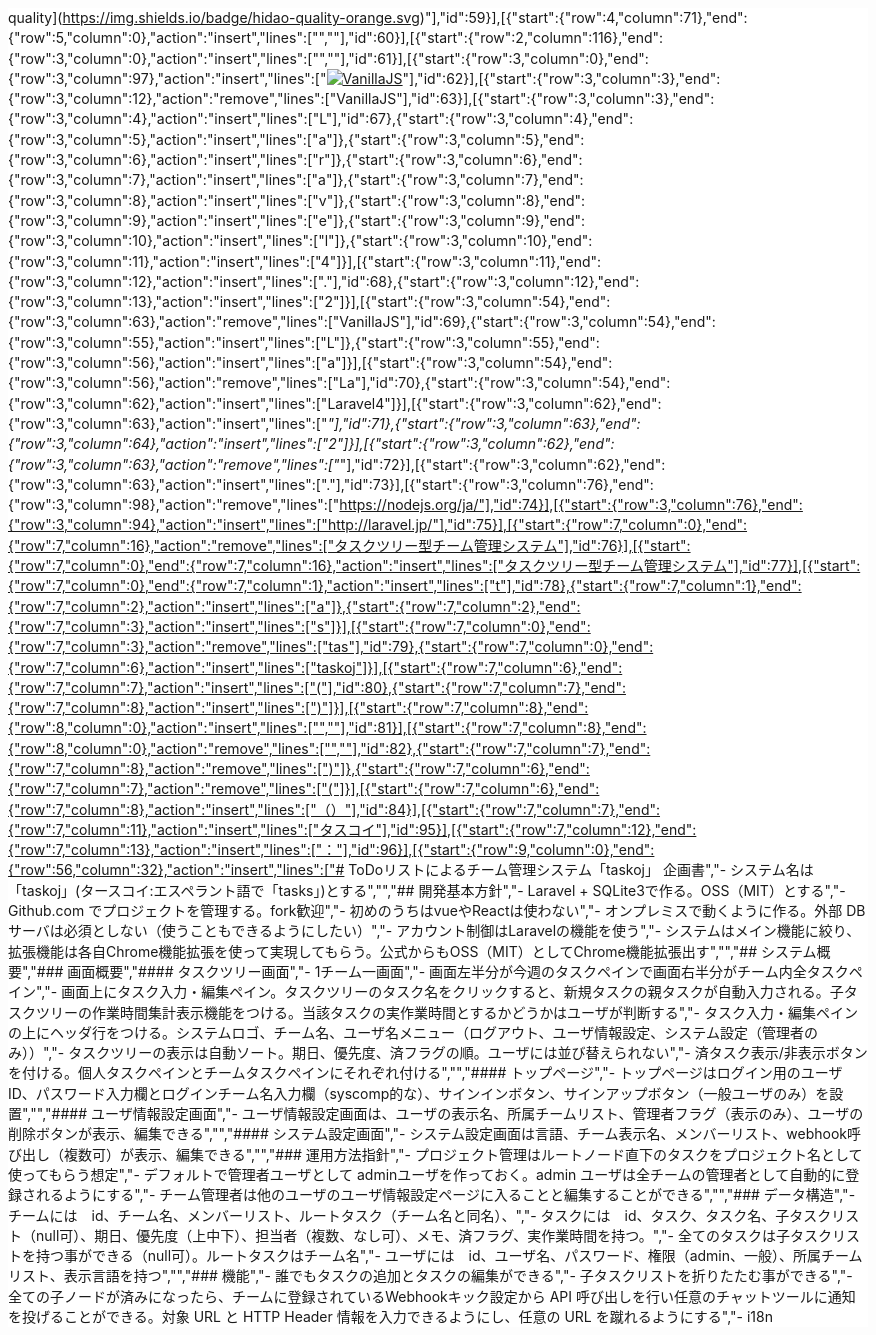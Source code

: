 quality](https://img.shields.io/badge/hidao-quality-orange.svg)"],"id":59}],[{"start":{"row":4,"column":71},"end":{"row":5,"column":0},"action":"insert","lines":["",""],"id":60}],[{"start":{"row":2,"column":116},"end":{"row":3,"column":0},"action":"insert","lines":["",""],"id":61}],[{"start":{"row":3,"column":0},"end":{"row":3,"column":97},"action":"insert","lines":["[![VanillaJS](https://img.shields.io/badge/Framework-VanillaJS-blue.svg)](https://nodejs.org/ja/)"],"id":62}],[{"start":{"row":3,"column":3},"end":{"row":3,"column":12},"action":"remove","lines":["VanillaJS"],"id":63}],[{"start":{"row":3,"column":3},"end":{"row":3,"column":4},"action":"insert","lines":["L"],"id":67},{"start":{"row":3,"column":4},"end":{"row":3,"column":5},"action":"insert","lines":["a"]},{"start":{"row":3,"column":5},"end":{"row":3,"column":6},"action":"insert","lines":["r"]},{"start":{"row":3,"column":6},"end":{"row":3,"column":7},"action":"insert","lines":["a"]},{"start":{"row":3,"column":7},"end":{"row":3,"column":8},"action":"insert","lines":["v"]},{"start":{"row":3,"column":8},"end":{"row":3,"column":9},"action":"insert","lines":["e"]},{"start":{"row":3,"column":9},"end":{"row":3,"column":10},"action":"insert","lines":["l"]},{"start":{"row":3,"column":10},"end":{"row":3,"column":11},"action":"insert","lines":["4"]}],[{"start":{"row":3,"column":11},"end":{"row":3,"column":12},"action":"insert","lines":["."],"id":68},{"start":{"row":3,"column":12},"end":{"row":3,"column":13},"action":"insert","lines":["2"]}],[{"start":{"row":3,"column":54},"end":{"row":3,"column":63},"action":"remove","lines":["VanillaJS"],"id":69},{"start":{"row":3,"column":54},"end":{"row":3,"column":55},"action":"insert","lines":["L"]},{"start":{"row":3,"column":55},"end":{"row":3,"column":56},"action":"insert","lines":["a"]}],[{"start":{"row":3,"column":54},"end":{"row":3,"column":56},"action":"remove","lines":["La"],"id":70},{"start":{"row":3,"column":54},"end":{"row":3,"column":62},"action":"insert","lines":["Laravel4"]}],[{"start":{"row":3,"column":62},"end":{"row":3,"column":63},"action":"insert","lines":["_"],"id":71},{"start":{"row":3,"column":63},"end":{"row":3,"column":64},"action":"insert","lines":["2"]}],[{"start":{"row":3,"column":62},"end":{"row":3,"column":63},"action":"remove","lines":["_"],"id":72}],[{"start":{"row":3,"column":62},"end":{"row":3,"column":63},"action":"insert","lines":["."],"id":73}],[{"start":{"row":3,"column":76},"end":{"row":3,"column":98},"action":"remove","lines":["https://nodejs.org/ja/"],"id":74}],[{"start":{"row":3,"column":76},"end":{"row":3,"column":94},"action":"insert","lines":["http://laravel.jp/"],"id":75}],[{"start":{"row":7,"column":0},"end":{"row":7,"column":16},"action":"remove","lines":["タスクツリー型チーム管理システム"],"id":76}],[{"start":{"row":7,"column":0},"end":{"row":7,"column":16},"action":"insert","lines":["タスクツリー型チーム管理システム"],"id":77}],[{"start":{"row":7,"column":0},"end":{"row":7,"column":1},"action":"insert","lines":["t"],"id":78},{"start":{"row":7,"column":1},"end":{"row":7,"column":2},"action":"insert","lines":["a"]},{"start":{"row":7,"column":2},"end":{"row":7,"column":3},"action":"insert","lines":["s"]}],[{"start":{"row":7,"column":0},"end":{"row":7,"column":3},"action":"remove","lines":["tas"],"id":79},{"start":{"row":7,"column":0},"end":{"row":7,"column":6},"action":"insert","lines":["taskoj"]}],[{"start":{"row":7,"column":6},"end":{"row":7,"column":7},"action":"insert","lines":["("],"id":80},{"start":{"row":7,"column":7},"end":{"row":7,"column":8},"action":"insert","lines":[")"]}],[{"start":{"row":7,"column":8},"end":{"row":8,"column":0},"action":"insert","lines":["",""],"id":81}],[{"start":{"row":7,"column":8},"end":{"row":8,"column":0},"action":"remove","lines":["",""],"id":82},{"start":{"row":7,"column":7},"end":{"row":7,"column":8},"action":"remove","lines":[")"]},{"start":{"row":7,"column":6},"end":{"row":7,"column":7},"action":"remove","lines":["("]}],[{"start":{"row":7,"column":6},"end":{"row":7,"column":8},"action":"insert","lines":["（）"],"id":84}],[{"start":{"row":7,"column":7},"end":{"row":7,"column":11},"action":"insert","lines":["タスコイ"],"id":95}],[{"start":{"row":7,"column":12},"end":{"row":7,"column":13},"action":"insert","lines":["："],"id":96}],[{"start":{"row":9,"column":0},"end":{"row":56,"column":32},"action":"insert","lines":["# ToDoリストによるチーム管理システム「taskoj」 企画書","- システム名は「taskoj」(タースコイ:エスペラント語で「tasks」)とする","","## 開発基本方針","- Laravel + SQLite3で作る。OSS（MIT）とする","- Github.com でプロジェクトを管理する。fork歓迎","- 初めのうちはvueやReactは使わない","- オンプレミスで動くように作る。外部 DB サーバは必須としない（使うこともできるようにしたい）","- アカウント制御はLaravelの機能を使う","- システムはメイン機能に絞り、拡張機能は各自Chrome機能拡張を使って実現してもらう。公式からもOSS（MIT）としてChrome機能拡張出す","","## システム概要","### 画面概要","#### タスクツリー画面","- 1チーム一画面","- 画面左半分が今週のタスクペインで画面右半分がチーム内全タスクペイン","- 画面上にタスク入力・編集ペイン。タスクツリーのタスク名をクリックすると、新規タスクの親タスクが自動入力される。子タスクツリーの作業時間集計表示機能をつける。当該タスクの実作業時間とするかどうかはユーザが判断する","- タスク入力・編集ペインの上にヘッダ行をつける。システムロゴ、チーム名、ユーザ名メニュー（ログアウト、ユーザ情報設定、システム設定（管理者のみ））","- タスクツリーの表示は自動ソート。期日、優先度、済フラグの順。ユーザには並び替えられない","- 済タスク表示/非表示ボタンを付ける。個人タスクペインとチームタスクペインにそれぞれ付ける","","#### トップページ","- トップページはログイン用のユーザ ID、パスワード入力欄とログインチーム名入力欄（syscomp的な）、サインインボタン、サインアップボタン（一般ユーザのみ）を設置","","#### ユーザ情報設定画面","- ユーザ情報設定画面は、ユーザの表示名、所属チームリスト、管理者フラグ（表示のみ）、ユーザの削除ボタンが表示、編集できる","","#### システム設定画面","- システム設定画面は言語、チーム表示名、メンバーリスト、webhook呼び出し（複数可）が表示、編集できる","","### 運用方法指針","- プロジェクト管理はルートノード直下のタスクをプロジェクト名として使ってもらう想定","- デフォルトで管理者ユーザとして adminユーザを作っておく。admin ユーザは全チームの管理者として自動的に登録されるようにする","- チーム管理者は他のユーザのユーザ情報設定ページに入ることと編集することができる","","### データ構造","- チームには　id、チーム名、メンバーリスト、ルートタスク（チーム名と同名）、","- タスクには　id、タスク、タスク名、子タスクリスト（null可）、期日、優先度（上中下）、担当者（複数、なし可）、メモ、済フラグ、実作業時間を持つ。","- 全てのタスクは子タスクリストを持つ事ができる（null可）。ルートタスクはチーム名","- ユーザには　id、ユーザ名、パスワード、権限（admin、一般）、所属チームリスト、表示言語を持つ","","### 機能","- 誰でもタスクの追加とタスクの編集ができる","- 子タスクリストを折りたたむ事ができる","- 全ての子ノードが済みになったら、チームに登録されているWebhookキック設定から API 呼び出しを行い任意のチャットツールに通知を投げることができる。対象 URL と HTTP Header 情報を入力できるようにし、任意の URL を蹴れるようにする","- i18n